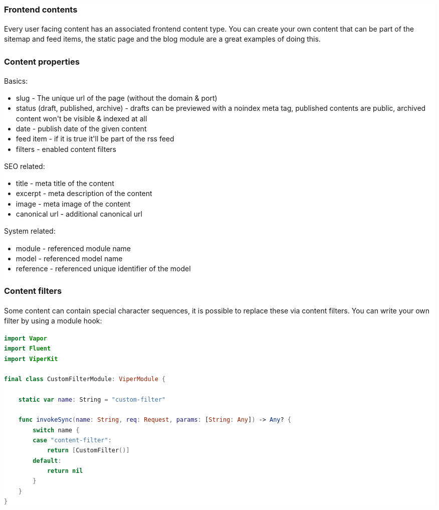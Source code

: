 ### Frontend contents

Every user facing content has an associated frontend content type. You can create your own content that can be part of the sitemap and feed items, the static page and the blog module are a great examples of doing this. 

### Content properties

Basics:

- slug - The unique url of the page (without the domain & port)
- status (draft, published, archive) - drafts can be previewed with a noindex meta tag, published contents are public, archived content won't be visible & indexed at all
- date - publish date of the given content
- feed item - if it is true it'll be part of the rss feed
- filters - enabled content filters

SEO related:

- title - meta title of the content
- excerpt - meta description of the content
- image - meta image of the content
- canonical url - additional canonical url

System related:

- module - referenced module name
- model - referenced model name
- reference - referenced unique identifier of the model

### Content filters

Some content can contain special character sequences, it is possible to replace these via content filters. You can write your own filter by using a module hook:


```swift
import Vapor
import Fluent
import ViperKit

final class CustomFilterModule: ViperModule {

    static var name: String = "custom-filter"

    func invokeSync(name: String, req: Request, params: [String: Any]) -> Any? {
        switch name {
        case "content-filter":
            return [CustomFilter()]
        default:
            return nil
        }
    }
}
```
